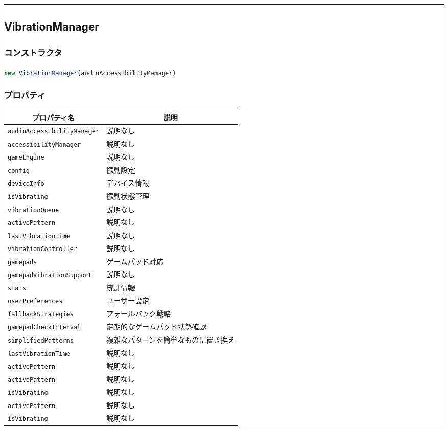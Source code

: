 
---

## VibrationManager

### コンストラクタ

```javascript
new VibrationManager(audioAccessibilityManager)
```

### プロパティ

| プロパティ名 | 説明 |
|-------------|------|
| `audioAccessibilityManager` | 説明なし |
| `accessibilityManager` | 説明なし |
| `gameEngine` | 説明なし |
| `config` | 振動設定 |
| `deviceInfo` | デバイス情報 |
| `isVibrating` | 振動状態管理 |
| `vibrationQueue` | 説明なし |
| `activePattern` | 説明なし |
| `lastVibrationTime` | 説明なし |
| `vibrationController` | 説明なし |
| `gamepads` | ゲームパッド対応 |
| `gamepadVibrationSupport` | 説明なし |
| `stats` | 統計情報 |
| `userPreferences` | ユーザー設定 |
| `fallbackStrategies` | フォールバック戦略 |
| `gamepadCheckInterval` | 定期的なゲームパッド状態確認 |
| `simplifiedPatterns` | 複雑なパターンを簡単なものに置き換え |
| `lastVibrationTime` | 説明なし |
| `activePattern` | 説明なし |
| `activePattern` | 説明なし |
| `isVibrating` | 説明なし |
| `activePattern` | 説明なし |
| `isVibrating` | 説明なし |
